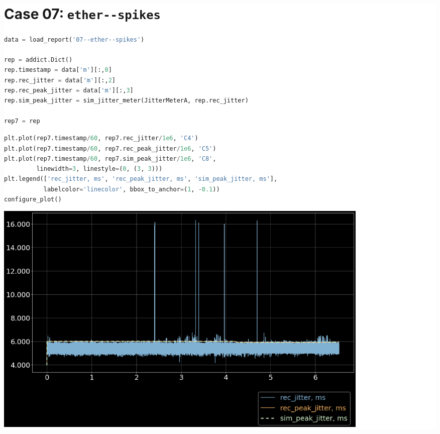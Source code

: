 # Case 07: `ether--spikes`

``` python
data = load_report('07--ether--spikes')

rep = addict.Dict()
rep.timestamp = data['m'][:,0]
rep.rec_jitter = data['m'][:,2]
rep.rec_peak_jitter = data['m'][:,3]
rep.sim_peak_jitter = sim_jitter_meter(JitterMeterA, rep.rec_jitter)

rep7 = rep
```

``` python
plt.plot(rep7.timestamp/60, rep7.rec_jitter/1e6, 'C4')
plt.plot(rep7.timestamp/60, rep7.rec_peak_jitter/1e6, 'C5')
plt.plot(rep7.timestamp/60, rep7.sim_peak_jitter/1e6, 'C8',
         linewidth=3, linestyle=(0, (3, 3)))
plt.legend(['rec_jitter, ms', 'rec_peak_jitter, ms', 'sim_peak_jitter, ms'],
           labelcolor='linecolor', bbox_to_anchor=(1, -0.1))
configure_plot()
```

<img src="./.ob-jupyter/fb76244e112ffe55c4b1e7225b071f1960562eb2.png"
width="700" />
